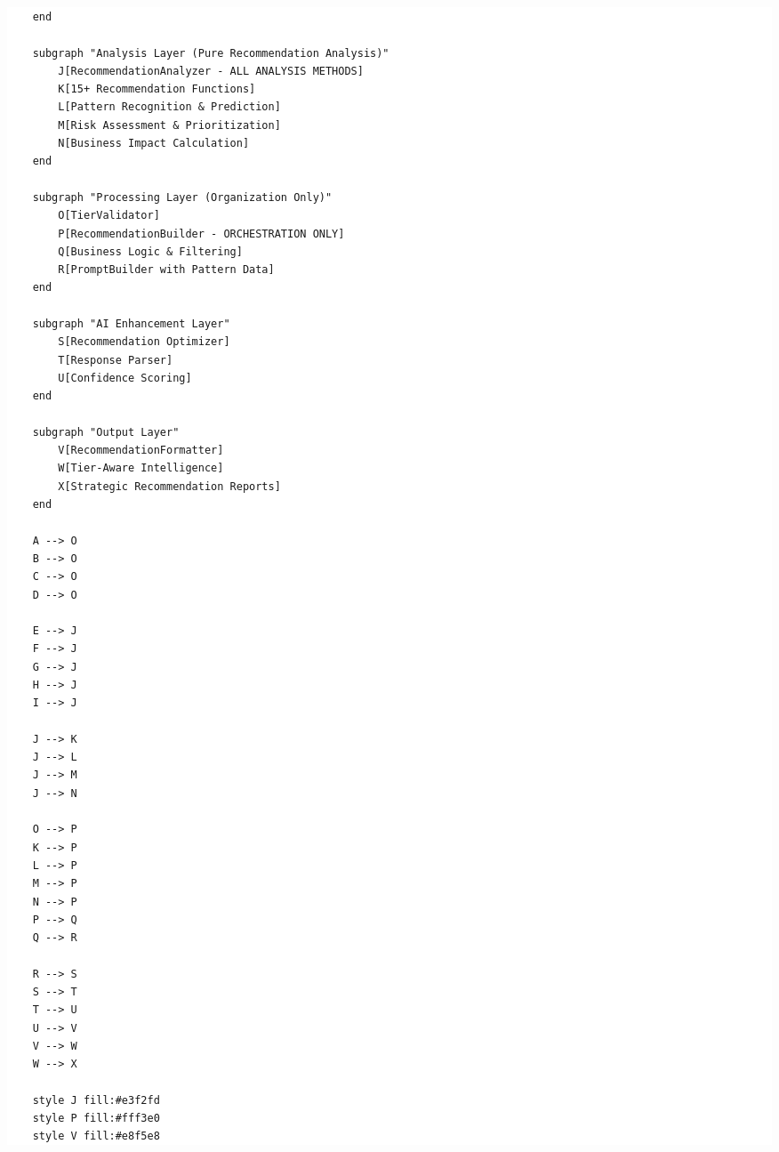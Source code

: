 ```mermaid
    end

    subgraph "Analysis Layer (Pure Recommendation Analysis)"
        J[RecommendationAnalyzer - ALL ANALYSIS METHODS]
        K[15+ Recommendation Functions]
        L[Pattern Recognition & Prediction]
        M[Risk Assessment & Prioritization]
        N[Business Impact Calculation]
    end

    subgraph "Processing Layer (Organization Only)"
        O[TierValidator]
        P[RecommendationBuilder - ORCHESTRATION ONLY]
        Q[Business Logic & Filtering]
        R[PromptBuilder with Pattern Data]
    end

    subgraph "AI Enhancement Layer"
        S[Recommendation Optimizer]
        T[Response Parser]
        U[Confidence Scoring]
    end

    subgraph "Output Layer"
        V[RecommendationFormatter]
        W[Tier-Aware Intelligence]
        X[Strategic Recommendation Reports]
    end

    A --> O
    B --> O
    C --> O
    D --> O

    E --> J
    F --> J
    G --> J
    H --> J
    I --> J

    J --> K
    J --> L
    J --> M
    J --> N

    O --> P
    K --> P
    L --> P
    M --> P
    N --> P
    P --> Q
    Q --> R

    R --> S
    S --> T
    T --> U
    U --> V
    V --> W
    W --> X

    style J fill:#e3f2fd
    style P fill:#fff3e0
    style V fill:#e8f5e8
```